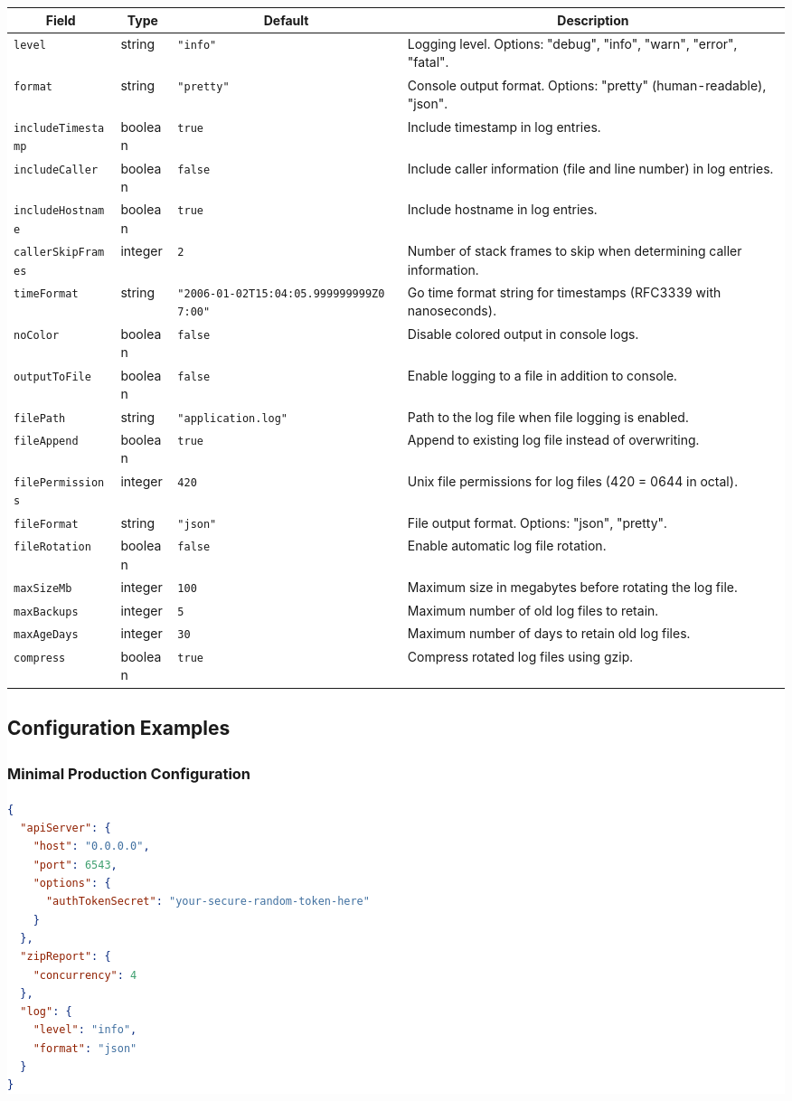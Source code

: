| Field              | Type    | Default                                 | Description                                                         |
|--------------------|---------|-----------------------------------------|---------------------------------------------------------------------|
| `level`            | string  | `"info"`                                | Logging level. Options: "debug", "info", "warn", "error", "fatal".  |
| `format`           | string  | `"pretty"`                              | Console output format. Options: "pretty" (human-readable), "json".  |
| `includeTimestamp` | boolean | `true`                                  | Include timestamp in log entries.                                   |
| `includeCaller`    | boolean | `false`                                 | Include caller information (file and line number) in log entries.   |
| `includeHostname`  | boolean | `true`                                  | Include hostname in log entries.                                    |
| `callerSkipFrames` | integer | `2`                                     | Number of stack frames to skip when determining caller information. |
| `timeFormat`       | string  | `"2006-01-02T15:04:05.999999999Z07:00"` | Go time format string for timestamps (RFC3339 with nanoseconds).    |
| `noColor`          | boolean | `false`                                 | Disable colored output in console logs.                             |
| `outputToFile`     | boolean | `false`                                 | Enable logging to a file in addition to console.                    |
| `filePath`         | string  | `"application.log"`                     | Path to the log file when file logging is enabled.                  |
| `fileAppend`       | boolean | `true`                                  | Append to existing log file instead of overwriting.                 |
| `filePermissions`  | integer | `420`                                   | Unix file permissions for log files (420 = 0644 in octal).          |
| `fileFormat`       | string  | `"json"`                                | File output format. Options: "json", "pretty".                      |
| `fileRotation`     | boolean | `false`                                 | Enable automatic log file rotation.                                 |
| `maxSizeMb`        | integer | `100`                                   | Maximum size in megabytes before rotating the log file.             |
| `maxBackups`       | integer | `5`                                     | Maximum number of old log files to retain.                          |
| `maxAgeDays`       | integer | `30`                                    | Maximum number of days to retain old log files.                     |
| `compress`         | boolean | `true`                                  | Compress rotated log files using gzip.                              |

## Configuration Examples

### Minimal Production Configuration

```json
{
  "apiServer": {
    "host": "0.0.0.0",
    "port": 6543,
    "options": {
      "authTokenSecret": "your-secure-random-token-here"
    }
  },
  "zipReport": {
    "concurrency": 4
  },
  "log": {
    "level": "info",
    "format": "json"
  }
}
```
